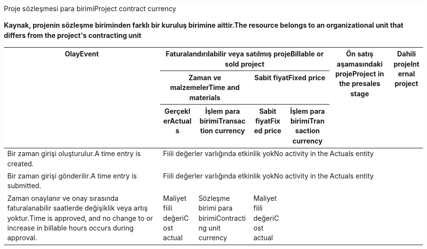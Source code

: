 <td><span data-ttu-id="6b9f2-207">Proje sözleşmesi para birimi</span><span class="sxs-lookup"><span data-stu-id="6b9f2-207">Project contract currency</span></span></td>
</tr>
</tbody>
</table>

<span data-ttu-id="6b9f2-208">**Kaynak, projenin sözleşme biriminden farklı bir kuruluş birimine aittir.**</span><span class="sxs-lookup"><span data-stu-id="6b9f2-208">**The resource belongs to an organizational unit that differs from the project's contracting unit**</span></span>

<table>
<thead>
<tr>
<th rowspan="3"><span data-ttu-id="6b9f2-209">Olay</span><span class="sxs-lookup"><span data-stu-id="6b9f2-209">Event</span></span></th>
<th colspan="4"><span data-ttu-id="6b9f2-210">Faturalandırılabilir veya satılmış proje</span><span class="sxs-lookup"><span data-stu-id="6b9f2-210">Billable or sold project</span></span></th>
<th rowspan="3"><span data-ttu-id="6b9f2-211">Ön satış aşamasındaki proje</span><span class="sxs-lookup"><span data-stu-id="6b9f2-211">Project in the presales stage</span></span></th>
<th rowspan="3"><span data-ttu-id="6b9f2-212">Dahili proje</span><span class="sxs-lookup"><span data-stu-id="6b9f2-212">Internal project</span></span></th>
</tr>
<tr>
<th colspan="2"><span data-ttu-id="6b9f2-213">Zaman ve malzemeler</span><span class="sxs-lookup"><span data-stu-id="6b9f2-213">Time and materials</span></span></th>
<th colspan="2"><span data-ttu-id="6b9f2-214">Sabit fiyat</span><span class="sxs-lookup"><span data-stu-id="6b9f2-214">Fixed price</span></span></th>
</tr>
<tr>
<th><span data-ttu-id="6b9f2-215">Gerçekler</span><span class="sxs-lookup"><span data-stu-id="6b9f2-215">Actuals</span></span></th>
<th><span data-ttu-id="6b9f2-216">İşlem para birimi</span><span class="sxs-lookup"><span data-stu-id="6b9f2-216">Transaction currency</span></span></th>
<th><span data-ttu-id="6b9f2-217">Sabit fiyat</span><span class="sxs-lookup"><span data-stu-id="6b9f2-217">Fixed price</span></span></th>
<th><span data-ttu-id="6b9f2-218">İşlem para birimi</span><span class="sxs-lookup"><span data-stu-id="6b9f2-218">Transaction currency</span></span></th>
</tr>
</thead>
<tbody>
<tr>
<td><span data-ttu-id="6b9f2-219">Bir zaman girişi oluşturulur.</span><span class="sxs-lookup"><span data-stu-id="6b9f2-219">A time entry is created.</span></span></td>
<td colspan="6"><span data-ttu-id="6b9f2-220">Fiili değerler varlığında etkinlik yok</span><span class="sxs-lookup"><span data-stu-id="6b9f2-220">No activity in the Actuals entity</span></span></td>
</tr>
<tr>
<td><span data-ttu-id="6b9f2-221">Bir zaman girişi gönderilir.</span><span class="sxs-lookup"><span data-stu-id="6b9f2-221">A time entry is submitted.</span></span></td>
<td colspan="6"><span data-ttu-id="6b9f2-222">Fiili değerler varlığında etkinlik yok</span><span class="sxs-lookup"><span data-stu-id="6b9f2-222">No activity in the Actuals entity</span></span></td>
</tr>
<tr>
<td rowspan="4"><span data-ttu-id="6b9f2-223">Zaman onaylanır ve onay sırasında faturalanabilir saatlerde değişiklik veya artış yoktur.</span><span class="sxs-lookup"><span data-stu-id="6b9f2-223">Time is approved, and no change to or increase in billable hours occurs during approval.</span></span></td>
<td><span data-ttu-id="6b9f2-224">Maliyet fiili değeri</span><span class="sxs-lookup"><span data-stu-id="6b9f2-224">Cost actual</span></span></td>
<td><span data-ttu-id="6b9f2-225">Sözleşme birimi para birimi</span><span class="sxs-lookup"><span data-stu-id="6b9f2-225">Contracting unit currency</span></span></td>
<td rowspan="4"><span data-ttu-id="6b9f2-226">Maliyet fiili değeri</span><span class="sxs-lookup"><span data-stu-id="6b9f2-226">Cost actual</span></span></td>